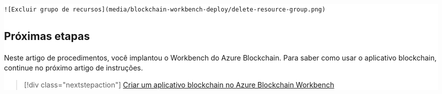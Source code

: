     ![Excluir grupo de recursos](media/blockchain-workbench-deploy/delete-resource-group.png)

## <a name="next-steps"></a>Próximas etapas

Neste artigo de procedimentos, você implantou o Workbench do Azure Blockchain. Para saber como usar o aplicativo blockchain, continue no próximo artigo de instruções.

> [!div class="nextstepaction"]
> [Criar um aplicativo blockchain no Azure Blockchain Workbench](blockchain-workbench-create-app.md)
